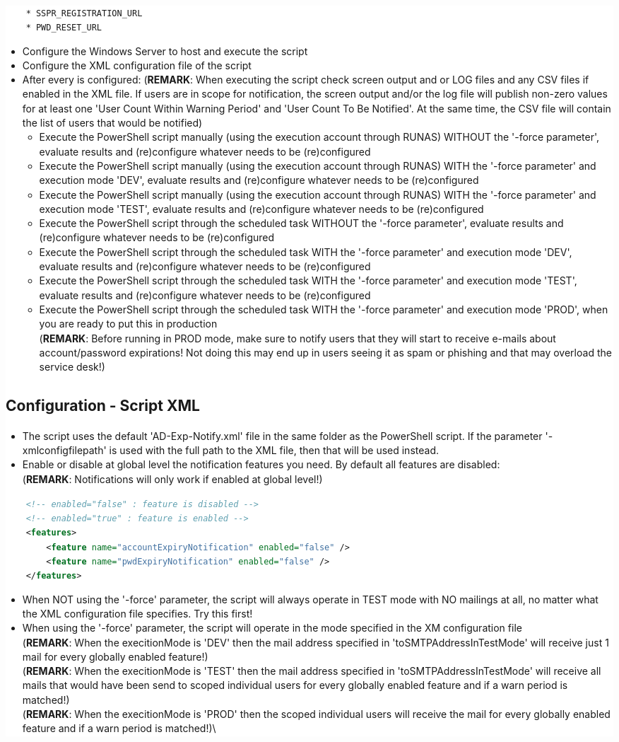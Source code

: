 		* SSPR_REGISTRATION_URL
		* PWD_RESET_URL
* Configure the Windows Server to host and execute the script
* Configure the XML configuration file of the script
* After every is configured:
(**REMARK**: When executing the script check screen output and or LOG files and any CSV files if enabled in the XML file. If users are in scope for notification, the screen output and/or the log file will publish non-zero values for at least one 'User Count Within Warning Period' and 'User Count To Be Notified'. At the same time, the CSV file will contain the list of users that would be notified)
	* Execute the PowerShell script manually (using the execution account through RUNAS) WITHOUT the '-force parameter', evaluate results and (re)configure whatever needs to be (re)configured
	* Execute the PowerShell script manually (using the execution account through RUNAS) WITH the '-force parameter' and execution mode 'DEV', evaluate results and (re)configure whatever needs to be (re)configured
	* Execute the PowerShell script manually (using the execution account through RUNAS) WITH the '-force parameter' and execution mode 'TEST', evaluate results and (re)configure whatever needs to be (re)configured
	* Execute the PowerShell script through the scheduled task WITHOUT the '-force parameter', evaluate results and (re)configure whatever needs to be (re)configured
	* Execute the PowerShell script through the scheduled task WITH the '-force parameter' and execution mode 'DEV', evaluate results and (re)configure whatever needs to be (re)configured
	* Execute the PowerShell script through the scheduled task WITH the '-force parameter' and execution mode 'TEST', evaluate results and (re)configure whatever needs to be (re)configured
	* Execute the PowerShell script through the scheduled task WITH the '-force parameter' and execution mode 'PROD', when you are ready to put this in production\
	(**REMARK**: Before running in PROD mode, make sure to notify users that they will start to receive e-mails about account/password expirations! Not doing this may end up in users seeing it as spam or phishing and that may overload the service desk!)

## Configuration - Script XML
* The script uses the default 'AD-Exp-Notify.xml' file in the same folder as the PowerShell script. If the parameter '-xmlconfigfilepath' is used with the full path to the XML file, then that will be used instead.
* Enable or disable at global level the notification features you need. By default all features are disabled:\
(**REMARK**: Notifications will only work if enabled at global level!)

```XML
	<!-- enabled="false" : feature is disabled -->
	<!-- enabled="true" : feature is enabled -->
	<features>
		<feature name="accountExpiryNotification" enabled="false" />
		<feature name="pwdExpiryNotification" enabled="false" />
	</features>	
```

* When NOT using the '-force' parameter, the script will always operate in TEST mode with NO mailings at all, no matter what the XML configuration file specifies. Try this first!
* When using the '-force' parameter, the script will operate in the mode specified in the XM configuration file\
(**REMARK**: When the execitionMode is 'DEV' then the mail address specified in 'toSMTPAddressInTestMode' will receive just 1 mail for every globally enabled feature!)\
(**REMARK**: When the execitionMode is 'TEST' then the mail address specified in 'toSMTPAddressInTestMode' will receive all mails that would have been send to scoped individual users for every globally enabled feature and if a warn period is matched!)\
(**REMARK**: When the execitionMode is 'PROD' then the scoped individual users will receive the mail for every globally enabled feature and if a warn period is matched!)\
